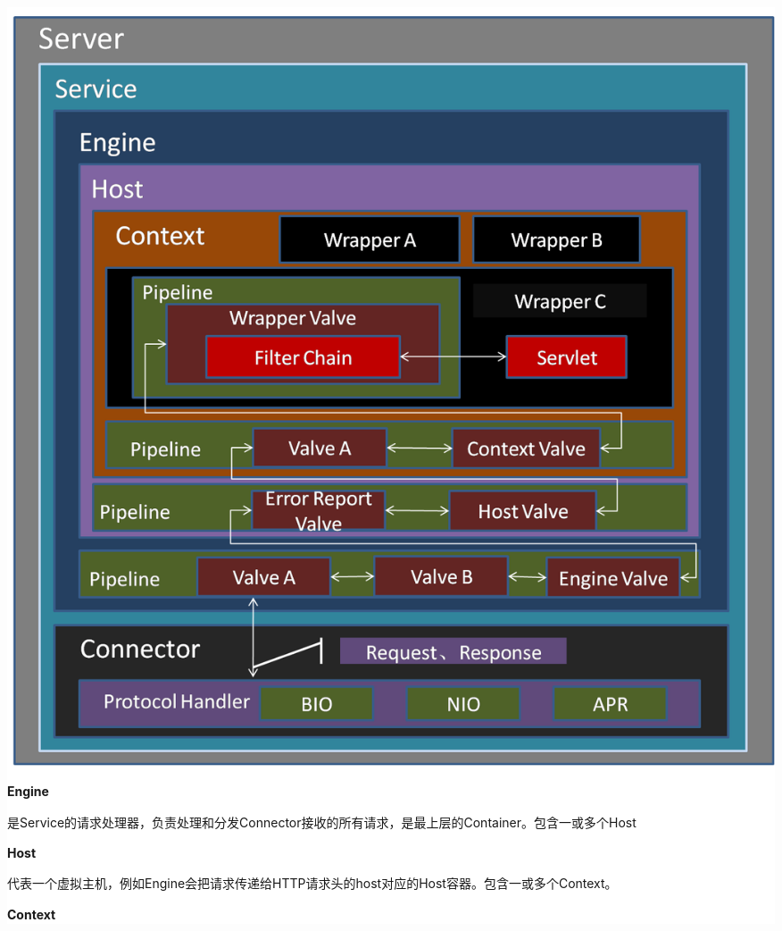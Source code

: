 ![](/img/web/tomcat/tomcat-arch-detail.png)

**Engine**<br>

是Service的请求处理器，负责处理和分发Connector接收的所有请求，是最上层的Container。包含一或多个Host<br>

**Host**<br>

代表一个虚拟主机，例如Engine会把请求传递给HTTP请求头的host对应的Host容器。包含一或多个Context。<br>

**Context**<br>
